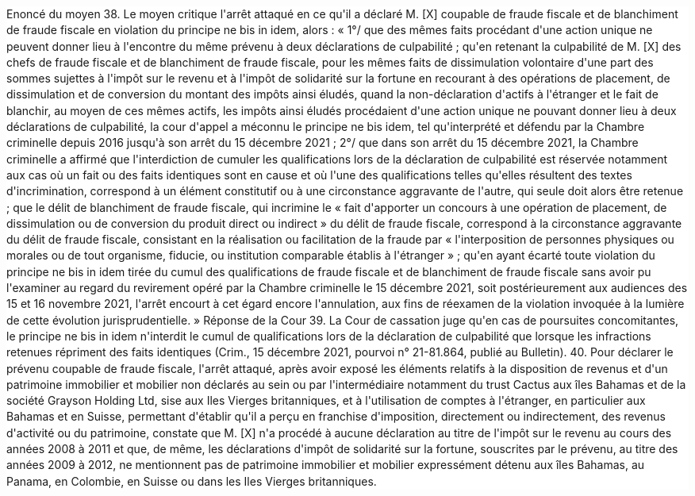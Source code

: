 Enoncé du moyen 38. Le moyen critique l'arrêt attaqué en ce qu'il a déclaré M. [X] coupable de fraude fiscale et de blanchiment de fraude fiscale en violation du principe ne bis in idem, alors : « 1°/ que des mêmes faits procédant d'une action unique ne peuvent donner lieu à l'encontre du même prévenu à deux déclarations de culpabilité ; qu'en retenant la culpabilité de M. [X] des chefs de fraude fiscale et de blanchiment de fraude fiscale, pour les mêmes faits de dissimulation volontaire d'une part des sommes sujettes à l'impôt sur le revenu et à l'impôt de solidarité sur la fortune en recourant à des opérations de placement, de dissimulation et de conversion du montant des impôts ainsi éludés, quand la non-déclaration d'actifs à l'étranger et le fait de blanchir, au moyen de ces mêmes actifs, les impôts ainsi éludés procédaient d'une action unique ne pouvant donner lieu à deux déclarations de culpabilité, la cour d'appel a méconnu le principe ne bis idem, tel qu'interprété et défendu par la Chambre criminelle depuis 2016 jusqu'à son arrêt du 15 décembre 2021 ; 2°/ que dans son arrêt du 15 décembre 2021, la Chambre criminelle a affirmé que l'interdiction de cumuler les qualifications lors de la déclaration de culpabilité est réservée notamment aux cas où un fait ou des faits identiques sont en cause et où l'une des qualifications telles qu'elles résultent des textes d'incrimination, correspond à un élément constitutif ou à une circonstance aggravante de l'autre, qui seule doit alors être retenue ; que le délit de blanchiment de fraude fiscale, qui incrimine le « fait d'apporter un concours à une opération de placement, de dissimulation ou de conversion du produit direct ou indirect » du délit de fraude fiscale, correspond à la circonstance aggravante du délit de fraude fiscale, consistant en la réalisation ou facilitation de la fraude par « l'interposition de personnes physiques ou morales ou de tout organisme, fiducie, ou institution comparable établis à l'étranger » ; qu'en ayant écarté toute violation du principe ne bis in idem tirée du cumul des qualifications de fraude fiscale et de blanchiment de fraude fiscale sans avoir pu l'examiner au regard du revirement opéré par la Chambre criminelle le 15 décembre 2021, soit postérieurement aux audiences des 15 et 16 novembre 2021, l'arrêt encourt à cet égard encore l'annulation, aux fins de réexamen de la violation invoquée à la lumière de cette évolution jurisprudentielle. »
Réponse de la Cour 39. La Cour de cassation juge qu'en cas de poursuites concomitantes, le principe ne bis in idem n'interdit le cumul de qualifications lors de la déclaration de culpabilité que lorsque les infractions retenues répriment des faits identiques (Crim., 15 décembre 2021, pourvoi n° 21-81.864, publié au Bulletin). 40. Pour déclarer le prévenu coupable de fraude fiscale, l'arrêt attaqué, après avoir exposé les éléments relatifs à la disposition de revenus et d'un patrimoine immobilier et mobilier non déclarés au sein ou par l'intermédiaire notamment du trust Cactus aux îles Bahamas et de la société Grayson Holding Ltd, sise aux Iles Vierges britanniques, et à l'utilisation de comptes à l'étranger, en particulier aux Bahamas et en Suisse, permettant d'établir qu'il a perçu en franchise d'imposition, directement ou indirectement, des revenus d'activité ou du patrimoine, constate que M. [X] n'a procédé à aucune déclaration au titre de l'impôt sur le revenu au cours des années 2008 à 2011 et que, de même, les déclarations d'impôt de solidarité sur la fortune, souscrites par le prévenu, au titre des années 2009 à 2012, ne mentionnent pas de patrimoine immobilier et mobilier expressément détenu aux îles Bahamas, au Panama, en Colombie, en Suisse ou dans les Iles Vierges britanniques.
